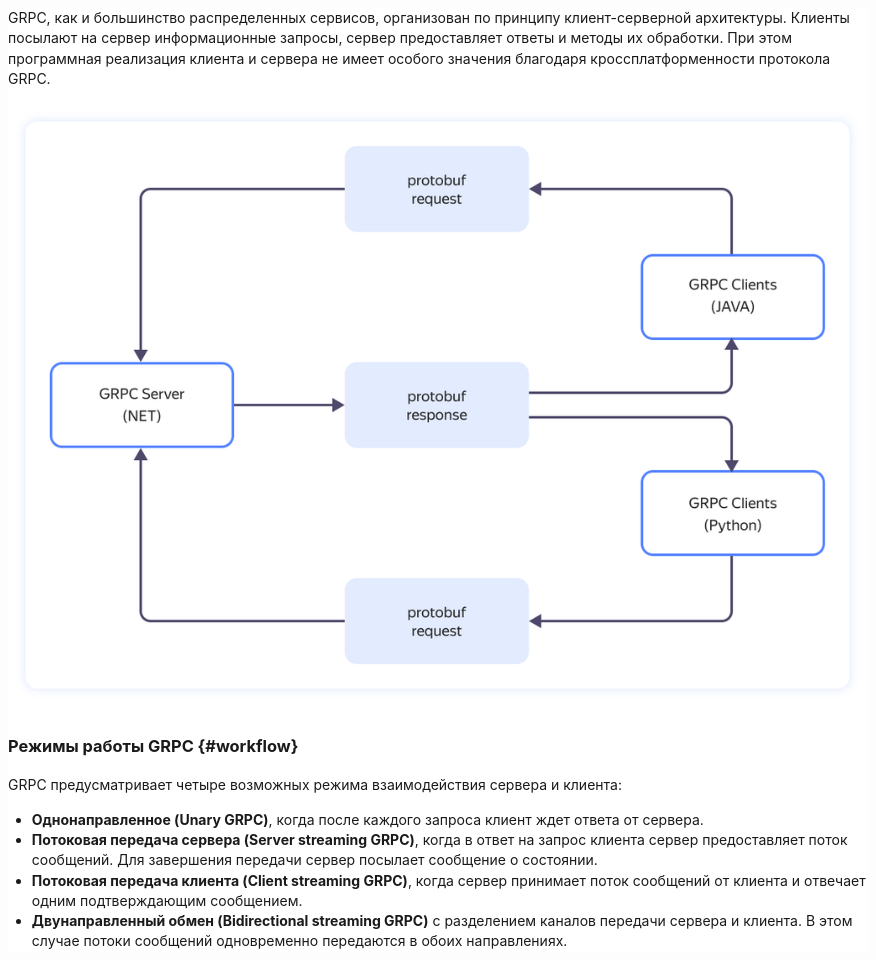 GRPC, как и большинство распределенных сервисов, организован по принципу клиент-серверной архитектуры. Клиенты посылают на сервер информационные запросы, сервер предоставляет ответы и методы их обработки. При этом программная реализация клиента и сервера не имеет особого значения благодаря кроссплатформенности протокола GRPC.

<center>

![image](../_assets/glossary/gprc-architecture.svg)

</center>

### Режимы работы GRPC {#workflow}

GRPC предусматривает четыре возможных режима взаимодействия сервера и клиента:

* **Однонаправленное (Unary GRPC)**, когда после каждого запроса клиент ждет ответа от сервера.
* **Потоковая передача сервера (Server streaming GRPC)**, когда в ответ на запрос клиента сервер предоставляет поток сообщений. Для завершения передачи сервер посылает сообщение о состоянии.
* **Потоковая передача клиента (Client streaming GRPC)**, когда сервер принимает поток сообщений от клиента и отвечает одним подтверждающим сообщением.
* **Двунаправленный обмен (Bidirectional streaming GRPC)** с разделением каналов передачи сервера и клиента. В этом случае потоки сообщений одновременно передаются в обоих направлениях.
